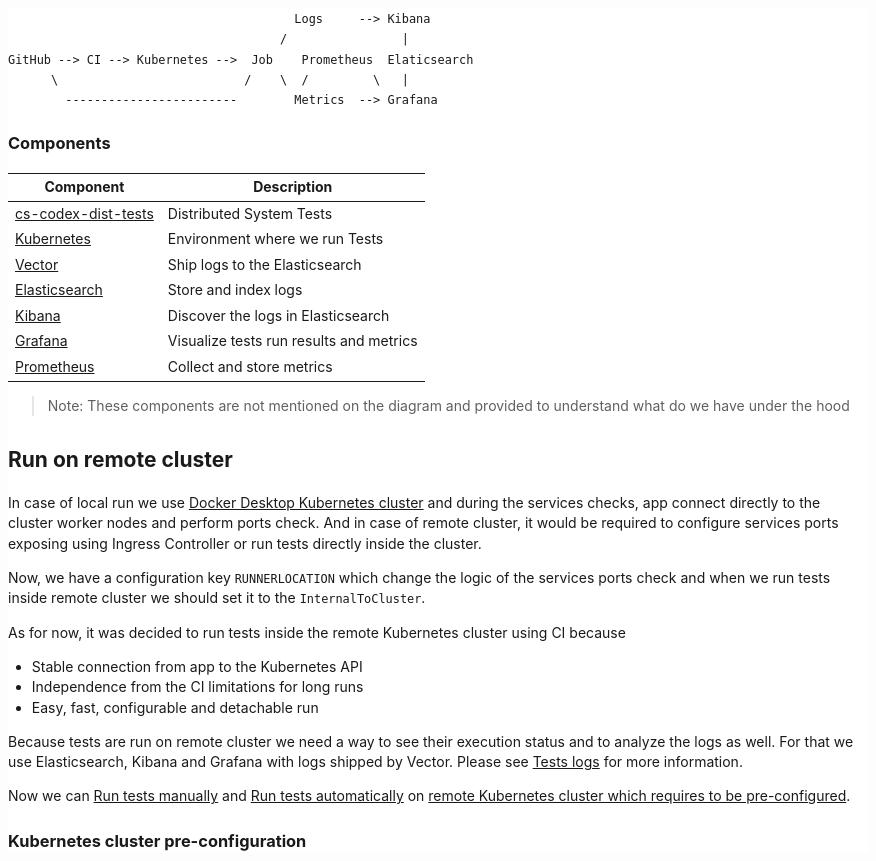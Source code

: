 ```
                                        Logs     --> Kibana
                                      /                |
GitHub --> CI --> Kubernetes -->  Job    Prometheus  Elaticsearch
      \                          /    \  /         \   |
        ------------------------        Metrics  --> Grafana
```


### Components

| Component                               | Description                             |
| --------------------------------------- | --------------------------------------- |
| [cs-codex-dist-tests](/)                | Distributed System Tests                |
| [Kubernetes](https://kubernetes.io)     | Environment where we run Tests          |
| [Vector](https://vector.dev)            | Ship logs to the Elasticsearch          |
| [Elasticsearch](https://www.elastic.co) | Store and index logs                    |
| [Kibana](https://www.elastic.co)        | Discover the logs in Elasticsearch      |
| [Grafana](https://grafana.com)          | Visualize tests run results and metrics |
| [Prometheus](https://prometheus.io)     | Collect and store metrics               |

> Note: These components are not mentioned on the diagram and provided to understand what do we have under the hood


## Run on remote cluster

 In case of local run we use [Docker Desktop Kubernetes cluster](https://docs.docker.com/desktop/kubernetes/) and during the services checks, app connect directly to the cluster worker nodes and perform ports check. And in case of remote cluster, it would be required to configure services ports exposing using Ingress Controller or run tests directly inside the cluster.

 Now, we have a configuration key `RUNNERLOCATION` which change the logic of the services ports check and when we run tests inside remote cluster we should set it to the `InternalToCluster`.

 As for now, it was decided to run tests inside the remote Kubernetes cluster using CI because
 - Stable connection from app to the Kubernetes API
 - Independence from the CI limitations for long runs
 - Easy, fast, configurable and detachable run

 Because tests are run on remote cluster we need a way to see their execution status and to analyze the logs as well. For that we use Elasticsearch, Kibana and Grafana with logs shipped by Vector. Please see [Tests logs](#tests-logs) for more information.

 Now we can [Run tests manually](#run-tests-manually) and [Run tests automatically](#run-tests-automatically) on [remote Kubernetes cluster which requires to be pre-configured](#kubernetes-cluster-pre-configuration).


### Kubernetes cluster pre-configuration
